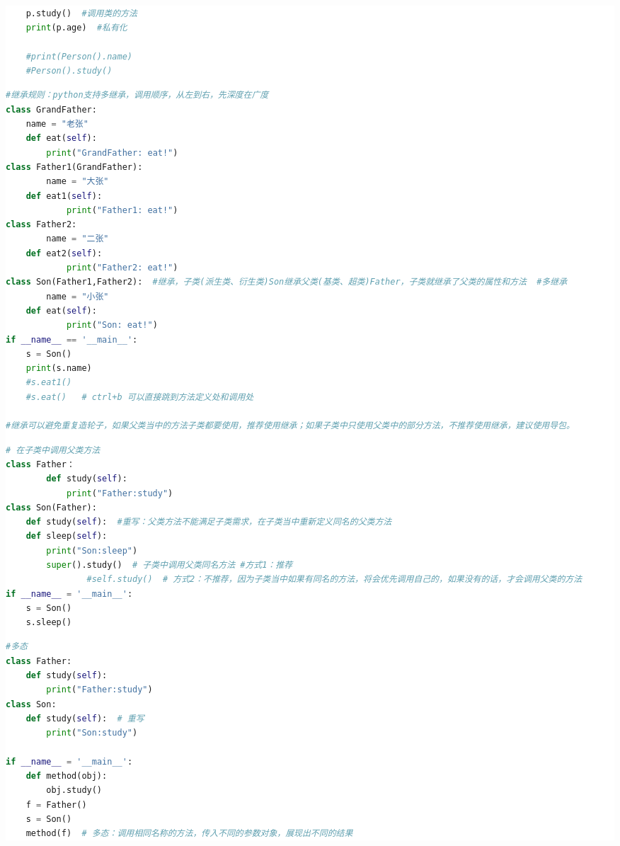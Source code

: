 ```python
    p.study()  #调用类的方法
    print(p.age)  #私有化
    
    #print(Person().name)
    #Person().study()
```

```python
#继承规则：python支持多继承，调用顺序，从左到右，先深度在广度
class GrandFather:
  	name = "老张"
    def eat(self):
      	print("GrandFather: eat!")
class Father1(GrandFather):
		name = "大张"
  	def eat1(self):
    		print("Father1: eat!")
class Father2:
		name = "二张"
  	def eat2(self):
    		print("Father2: eat!")        
class Son(Father1,Father2):  #继承，子类(派生类、衍生类)Son继承父类(基类、超类)Father，子类就继承了父类的属性和方法  #多继承
		name = "小张"
  	def eat(self):
    		print("Son: eat!")
if __name__ == '__main__':
  	s = Son()
    print(s.name)
    #s.eat1()
    #s.eat()   # ctrl+b 可以直接跳到方法定义处和调用处
    
#继承可以避免重复造轮子，如果父类当中的方法子类都要使用，推荐使用继承；如果子类中只使用父类中的部分方法，不推荐使用继承，建议使用导包。    
```

```python
# 在子类中调用父类方法
class Father：
		def study(self):
    		print("Father:study")
class Son(Father):
  	def study(self):  #重写：父类方法不能满足子类需求，在子类当中重新定义同名的父类方法
    def sleep(self):
      	print("Son:sleep")
        super().study()  # 子类中调用父类同名方法 #方式1：推荐
				#self.study()  # 方式2：不推荐，因为子类当中如果有同名的方法，将会优先调用自己的，如果没有的话，才会调用父类的方法
if __name__ = '__main__':
  	s = Son()
    s.sleep()   	
```

```python
#多态
class Father:
  	def study(self):
      	print("Father:study")
class Son:        
  	def study(self):  # 重写
      	print("Son:study")
        
if __name__ = '__main__':
  	def method(obj):
      	obj.study()
    f = Father()
    s = Son()
    method(f)  # 多态：调用相同名称的方法，传入不同的参数对象，展现出不同的结果
```